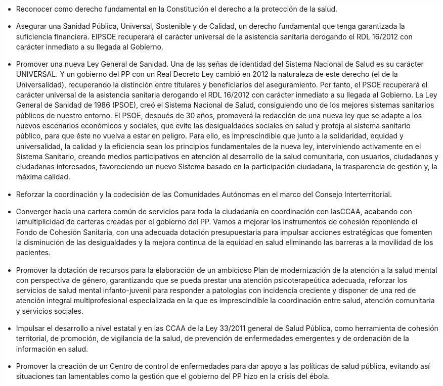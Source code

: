 
- Reconocer como derecho fundamental en la Constitución el derecho a la
protección de la salud.

- Asegurar una Sanidad Pública, Universal, Sostenible y de Calidad, un derecho
fundamental que tenga garantizada la suficiencia financiera. ElPSOE recuperará
el carácter universal de la asistencia sanitaria derogando el RDL 16/2012 con
carácter inmediato a su llegada al Gobierno.

- Promover una nueva Ley General de Sanidad. Una de las señas de identidad
del Sistema Nacional de Salud es su carácter UNIVERSAL. Y un gobierno
del PP con un Real Decreto Ley cambió en 2012 la naturaleza de este
derecho (el de la Universalidad), recuperando la distinción entre titulares y
beneficiarios del aseguramiento. Por tanto, el PSOE recuperará el carácter
universal de la asistencia sanitaria derogando el RDL 16/2012 con carácter
inmediato a su llegada al Gobierno. La Ley General de Sanidad de 1986
(PSOE), creó el Sistema Nacional de Salud, consiguiendo uno de los mejores
sistemas sanitarios públicos de nuestro entorno. El PSOE, después de 30
años, promoverá la redacción de una nueva ley que se adapte a los nuevos
escenarios económicos y sociales, que evite las desigualdades sociales en
salud y proteja al sistema sanitario público, para que éste no vuelva a estar
en peligro. Para ello, es imprescindible que junto a la solidaridad, equidad
y universalidad, la calidad y la eficiencia sean los principios fundamentales
de la nueva ley, interviniendo activamente en el Sistema Sanitario, creando
medios participativos en atención al desarrollo de la salud comunitaria,
con usuarios, ciudadanos y ciudadanas interesados, favoreciendo un nuevo
Sistema basado en la participación ciudadana, la trasparencia de gestión y,
la máxima calidad.

- Reforzar la coordinación y la codecisión de las Comunidades Autónomas en el
marco del Consejo Interterritorial.

- Converger hacia una cartera común de servicios para toda la ciudadanía en
coordinación con lasCCAA, acabando con lamultiplicidad de carteras creadas por
el gobierno del PP. Vamos a mejorar los instrumentos de cohesión reponiendo
el Fondo de Cohesión Sanitaria, con una adecuada dotación presupuestaria
para impulsar acciones estratégicas que fomenten la disminución de las
desigualdades y la mejora continua de la equidad en salud eliminando las
barreras a la movilidad de los pacientes.

- Promover la dotación de recursos para la elaboración de un ambicioso Plan
de modernización de la atención a la salud mental con perspectiva de género,
garantizando que se pueda prestar una atención psicoterapeútica adecuada,
reforzar los servicios de salud mental infanto-juvenil para responder a
patologías con incidencia creciente y disponer de una red de atención integral
 multiprofesional especializada en la que es imprescindible la coordinación
entre salud, atención comunitaria y servicios sociales.

- Impulsar el desarrollo a nivel estatal y en las CCAA de la Ley 33/2011 general
de Salud Pública, como herramienta de cohesión territorial, de promoción,
de vigilancia de la salud, de prevención de enfermedades emergentes y de
ordenación de la información en salud.

- Promover la creación de un Centro de control de enfermedades para dar apoyo
a las políticas de salud pública, evitando así situaciones tan lamentables como
la gestión que el gobierno del PP hizo en la crisis del ébola.

